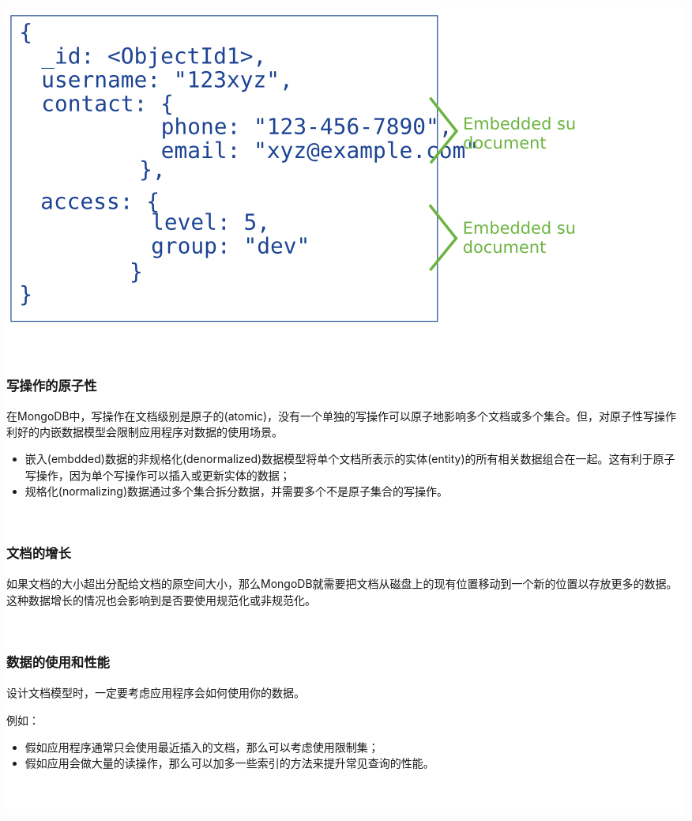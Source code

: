 ![内嵌式数据模型](/images/MongoDB/data-model-denormalized.png)


<br/>

### 写操作的原子性

在MongoDB中，写操作在文档级别是原子的(atomic)，没有一个单独的写操作可以原子地影响多个文档或多个集合。但，对原子性写操作利好的内嵌数据模型会限制应用程序对数据的使用场景。

- 嵌入(embdded)数据的非规格化(denormalized)数据模型将单个文档所表示的实体(entity)的所有相关数据组合在一起。这有利于原子写操作，因为单个写操作可以插入或更新实体的数据；
- 规格化(normalizing)数据通过多个集合拆分数据，并需要多个不是原子集合的写操作。


<br/>

### 文档的增长

如果文档的大小超出分配给文档的原空间大小，那么MongoDB就需要把文档从磁盘上的现有位置移动到一个新的位置以存放更多的数据。这种数据增长的情况也会影响到是否要使用规范化或非规范化。



<br/>

### 数据的使用和性能

设计文档模型时，一定要考虑应用程序会如何使用你的数据。

例如：

- 假如应用程序通常只会使用最近插入的文档，那么可以考虑使用限制集；
- 假如应用会做大量的读操作，那么可以加多一些索引的方法来提升常见查询的性能。



<br>
<br/>
